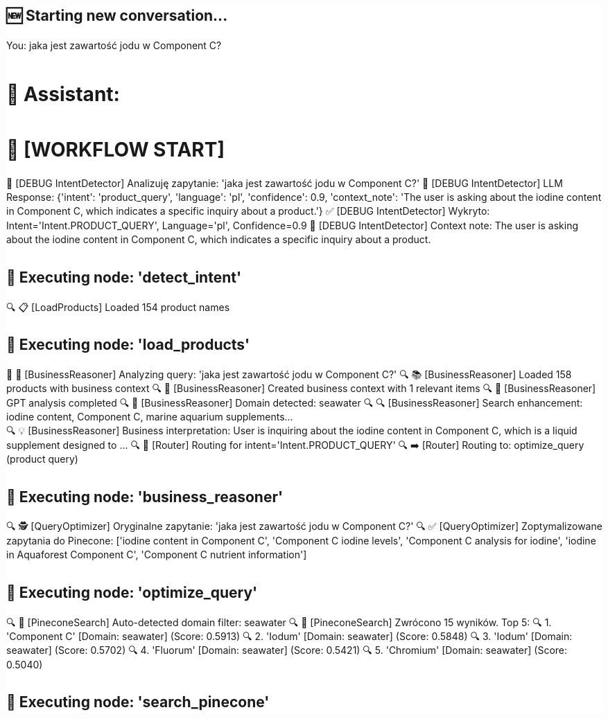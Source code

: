 🆕 Starting new conversation...
----------------------------------------
You: jaka jest zawartość jodu w Component C?

🤖 Assistant:
============================================================
🚀 [WORKFLOW START]
============================================================

🎯 [DEBUG IntentDetector] Analizuję zapytanie: 'jaka jest zawartość jodu w Component C?'
🤖 [DEBUG IntentDetector] LLM Response: {'intent': 'product_query', 'language': 'pl', 'confidence': 0.9, 'context_note': 'The user is asking about the iodine content in Component C, which indicates a specific inquiry about a product.'}
✅ [DEBUG IntentDetector] Wykryto: Intent='Intent.PRODUCT_QUERY', Language='pl', Confidence=0.9
🧠 [DEBUG IntentDetector] Context note: The user is asking about the iodine content in Component C, which indicates a specific inquiry about a product.

📍 Executing node: 'detect_intent'
----------------------------------------
🔍 📋 [LoadProducts] Loaded 154 product names

📍 Executing node: 'load_products'
----------------------------------------
🧠 🧠 [BusinessReasoner] Analyzing query: 'jaka jest zawartość jodu w Component C?'
🔍 📚 [BusinessReasoner] Loaded 158 products with business context
🔍 🎯 [BusinessReasoner] Created business context with 1 relevant items
🔍 🤖 [BusinessReasoner] GPT analysis completed
🔍 🎯 [BusinessReasoner] Domain detected: seawater
🔍 🔍 [BusinessReasoner] Search enhancement: iodine content, Component C, marine aquarium supplements...  
🔍 💡 [BusinessReasoner] Business interpretation: User is inquiring about the iodine content in Component C, which is a liquid supplement designed to ...
🔍 🚦 [Router] Routing for intent='Intent.PRODUCT_QUERY'
🔍 ➡️ [Router] Routing to: optimize_query (product query)

📍 Executing node: 'business_reasoner'
----------------------------------------
🔍 🕵️ [QueryOptimizer] Oryginalne zapytanie: 'jaka jest zawartość jodu w Component C?'
🔍 ✅ [QueryOptimizer] Zoptymalizowane zapytania do Pinecone: ['iodine content in Component C', 'Component C iodine levels', 'Component C analysis for iodine', 'iodine in Aquaforest Component C', 'Component C nutrient information']

📍 Executing node: 'optimize_query'
----------------------------------------
🔍 🎯 [PineconeSearch] Auto-detected domain filter: seawater
🔍 🌲 [PineconeSearch] Zwrócono 15 wyników. Top 5:
🔍    1. 'Component C' [Domain: seawater] (Score: 0.5913)
🔍    2. 'Iodum' [Domain: seawater] (Score: 0.5848)
🔍    3. 'Iodum' [Domain: seawater] (Score: 0.5702)
🔍    4. 'Fluorum' [Domain: seawater] (Score: 0.5421)
🔍    5. 'Chromium' [Domain: seawater] (Score: 0.5040)

📍 Executing node: 'search_pinecone'
----------------------------------------
